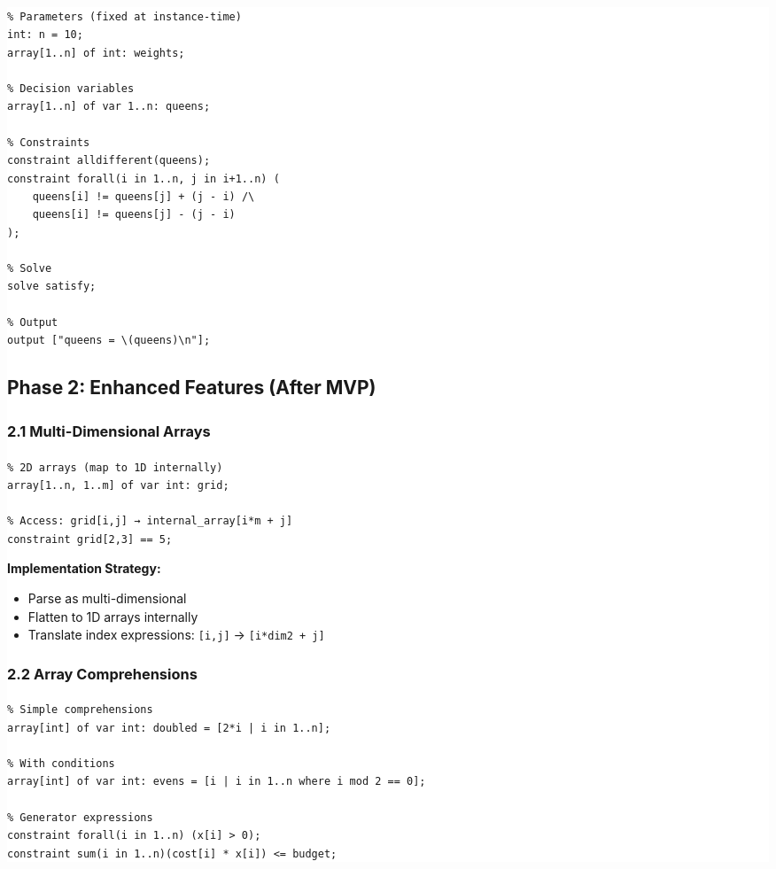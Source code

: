 ```minizinc
% Parameters (fixed at instance-time)
int: n = 10;
array[1..n] of int: weights;

% Decision variables
array[1..n] of var 1..n: queens;

% Constraints
constraint alldifferent(queens);
constraint forall(i in 1..n, j in i+1..n) (
    queens[i] != queens[j] + (j - i) /\
    queens[i] != queens[j] - (j - i)
);

% Solve
solve satisfy;

% Output
output ["queens = \(queens)\n"];
```

## Phase 2: Enhanced Features (After MVP)

### 2.1 Multi-Dimensional Arrays

```minizinc
% 2D arrays (map to 1D internally)
array[1..n, 1..m] of var int: grid;

% Access: grid[i,j] → internal_array[i*m + j]
constraint grid[2,3] == 5;
```

**Implementation Strategy:**
- Parse as multi-dimensional
- Flatten to 1D arrays internally
- Translate index expressions: `[i,j]` → `[i*dim2 + j]`

### 2.2 Array Comprehensions

```minizinc
% Simple comprehensions
array[int] of var int: doubled = [2*i | i in 1..n];

% With conditions
array[int] of var int: evens = [i | i in 1..n where i mod 2 == 0];

% Generator expressions
constraint forall(i in 1..n) (x[i] > 0);
constraint sum(i in 1..n)(cost[i] * x[i]) <= budget;
```
